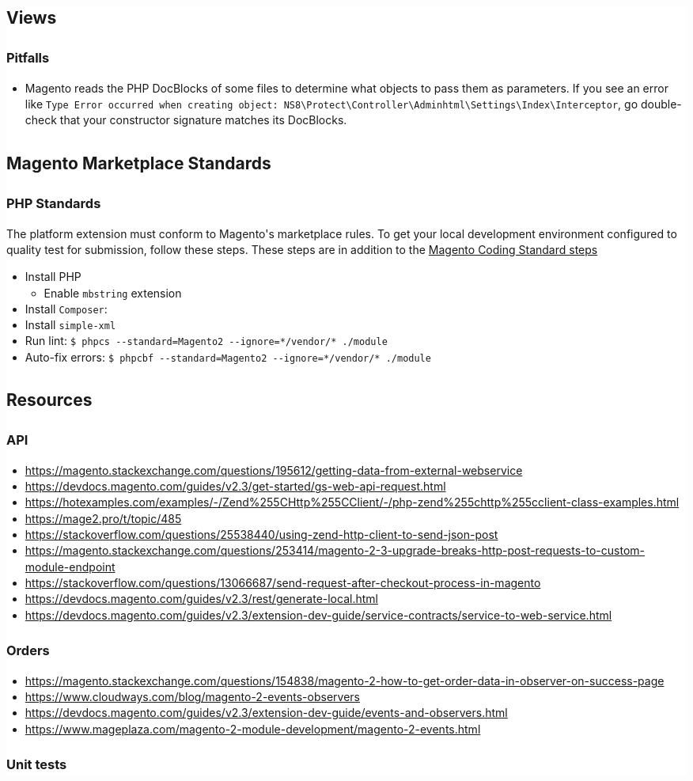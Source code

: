 ## Views

### Pitfalls

* Magento reads the PHP DocBlocks of some files to determine what objects to pass them as parameters. If you see an error like `Type Error occurred when creating object: NS8\Protect\Controller\Adminhtml\Settings\Index\Interceptor`, go double-check that your constructor signature matches its DocBlocks.

## Magento Marketplace Standards

### PHP Standards

The platform extension must conform to Magento's marketplace rules. To get your local development environment configured to quality test for submission, follow these steps. These steps are in addition to the [Magento Coding Standard steps](https://github.com/magento/magento-coding-standard)

* Install PHP
  * Enable `mbstring` extension
* Install `Composer`:
* Install `simple-xml`
* Run lint: `$ phpcs --standard=Magento2 --ignore=*/vendor/* ./module`
* Auto-fix errors: `$ phpcbf --standard=Magento2 --ignore=*/vendor/* ./module`

## Resources

### API

* <https://magento.stackexchange.com/questions/195612/getting-data-from-external-webservice>
* <https://devdocs.magento.com/guides/v2.3/get-started/gs-web-api-request.html>
* <https://hotexamples.com/examples/-/Zend%255CHttp%255CClient/-/php-zend%255chttp%255cclient-class-examples.html>
* <https://mage2.pro/t/topic/485>
* <https://stackoverflow.com/questions/25538440/using-zend-http-client-to-send-json-post>
* <https://magento.stackexchange.com/questions/253414/magento-2-3-upgrade-breaks-http-post-requests-to-custom-module-endpoint>
* <https://stackoverflow.com/questions/13066687/send-request-after-checkout-process-in-magento>
* <https://devdocs.magento.com/guides/v2.3/rest/generate-local.html>
* <https://devdocs.magento.com/guides/v2.3/extension-dev-guide/service-contracts/service-to-web-service.html>

### Orders

* <https://magento.stackexchange.com/questions/154838/magento-2-how-to-get-order-data-in-observer-on-success-page>
* <https://www.cloudways.com/blog/magento-2-events-observers>
* <https://devdocs.magento.com/guides/v2.3/extension-dev-guide/events-and-observers.html>
* <https://www.mageplaza.com/magento-2-module-development/magento-2-events.html>

### Unit tests
